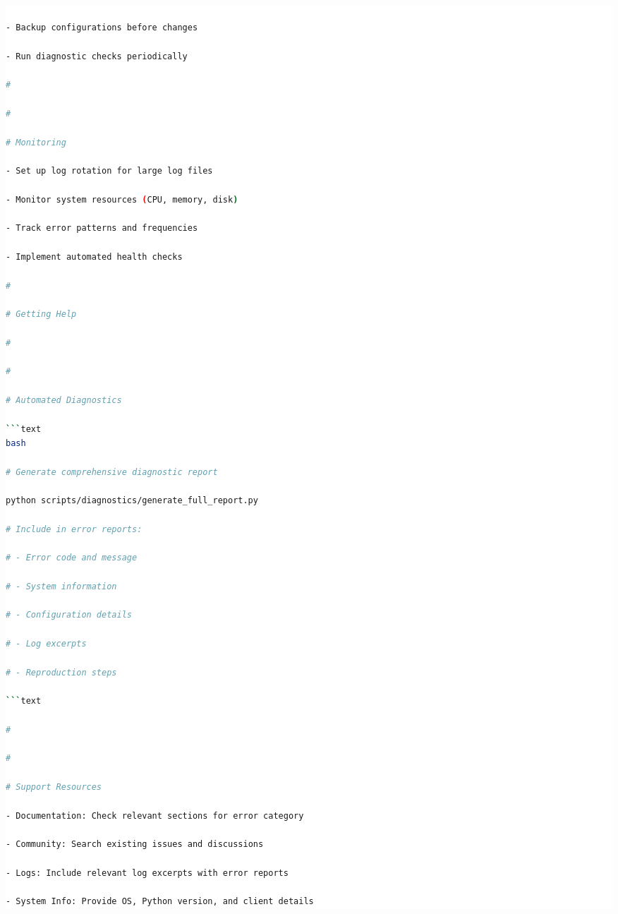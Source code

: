 ```bash

- Backup configurations before changes

- Run diagnostic checks periodically

#

#

# Monitoring

- Set up log rotation for large log files

- Monitor system resources (CPU, memory, disk)

- Track error patterns and frequencies

- Implement automated health checks

#

# Getting Help

#

#

# Automated Diagnostics

```text
bash

# Generate comprehensive diagnostic report

python scripts/diagnostics/generate_full_report.py

# Include in error reports:

# - Error code and message

# - System information

# - Configuration details

# - Log excerpts

# - Reproduction steps

```text

#

#

# Support Resources

- Documentation: Check relevant sections for error category

- Community: Search existing issues and discussions

- Logs: Include relevant log excerpts with error reports

- System Info: Provide OS, Python version, and client details
```